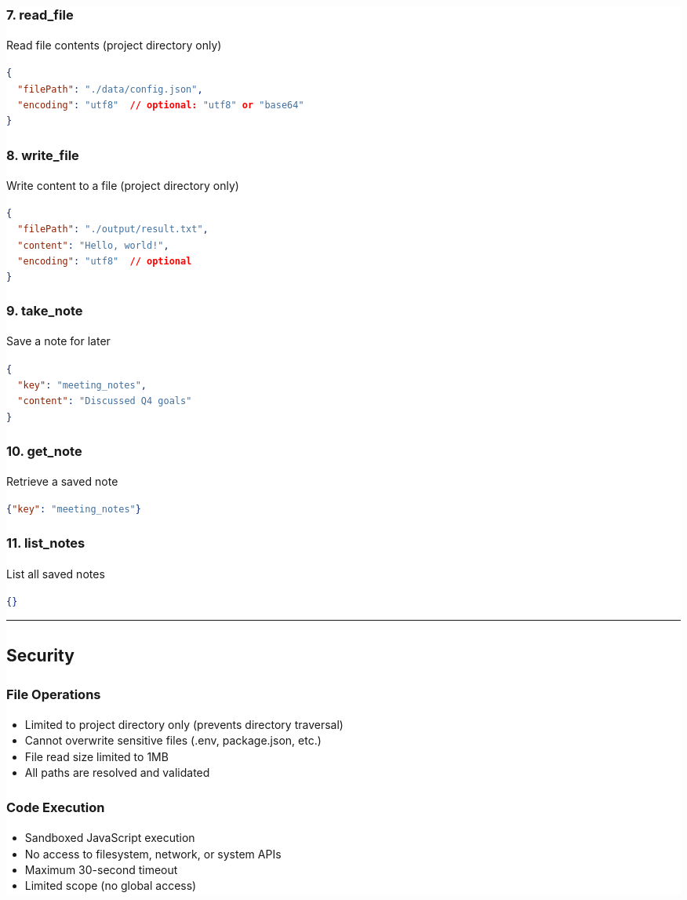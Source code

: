 ### 7. read_file
Read file contents (project directory only)
```json
{
  "filePath": "./data/config.json",
  "encoding": "utf8"  // optional: "utf8" or "base64"
}
```

### 8. write_file
Write content to a file (project directory only)
```json
{
  "filePath": "./output/result.txt",
  "content": "Hello, world!",
  "encoding": "utf8"  // optional
}
```

### 9. take_note
Save a note for later
```json
{
  "key": "meeting_notes",
  "content": "Discussed Q4 goals"
}
```

### 10. get_note
Retrieve a saved note
```json
{"key": "meeting_notes"}
```

### 11. list_notes
List all saved notes
```json
{}
```

---

## Security

### File Operations
- Limited to project directory only (prevents directory traversal)
- Cannot overwrite sensitive files (.env, package.json, etc.)
- File read size limited to 1MB
- All paths are resolved and validated

### Code Execution
- Sandboxed JavaScript execution
- No access to filesystem, network, or system APIs
- Maximum 30-second timeout
- Limited scope (no global access)
